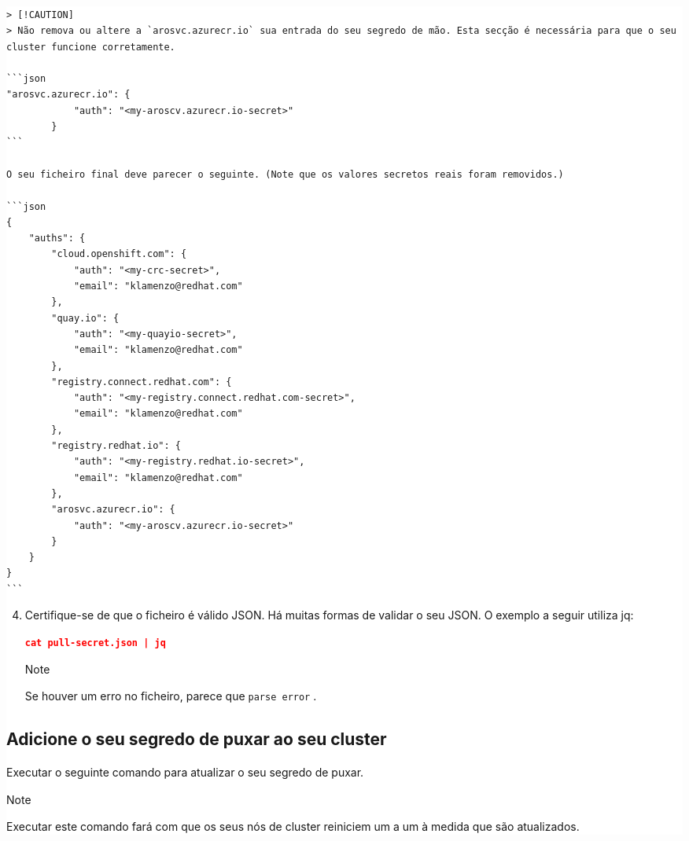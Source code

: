     > [!CAUTION]
    > Não remova ou altere a `arosvc.azurecr.io` sua entrada do seu segredo de mão. Esta secção é necessária para que o seu cluster funcione corretamente.

    ```json
    "arosvc.azurecr.io": {
                "auth": "<my-aroscv.azurecr.io-secret>"
            }
    ```

    O seu ficheiro final deve parecer o seguinte. (Note que os valores secretos reais foram removidos.)

    ```json
    {
        "auths": {
            "cloud.openshift.com": {
                "auth": "<my-crc-secret>",
                "email": "klamenzo@redhat.com"
            },
            "quay.io": {
                "auth": "<my-quayio-secret>",
                "email": "klamenzo@redhat.com"
            },
            "registry.connect.redhat.com": {
                "auth": "<my-registry.connect.redhat.com-secret>",
                "email": "klamenzo@redhat.com"
            },
            "registry.redhat.io": {
                "auth": "<my-registry.redhat.io-secret>",
                "email": "klamenzo@redhat.com"
            },
            "arosvc.azurecr.io": {
                "auth": "<my-aroscv.azurecr.io-secret>"
            }
        }
    }
    ```

4. Certifique-se de que o ficheiro é válido JSON. Há muitas formas de validar o seu JSON. O exemplo a seguir utiliza jq:

    ```json
    cat pull-secret.json | jq
    ```

    > [!NOTE]
    > Se houver um erro no ficheiro, parece que `parse error` .

## <a name="add-your-pull-secret-to-your-cluster"></a>Adicione o seu segredo de puxar ao seu cluster

Executar o seguinte comando para atualizar o seu segredo de puxar.

> [!NOTE]
> Executar este comando fará com que os seus nós de cluster reiniciem um a um à medida que são atualizados. 
